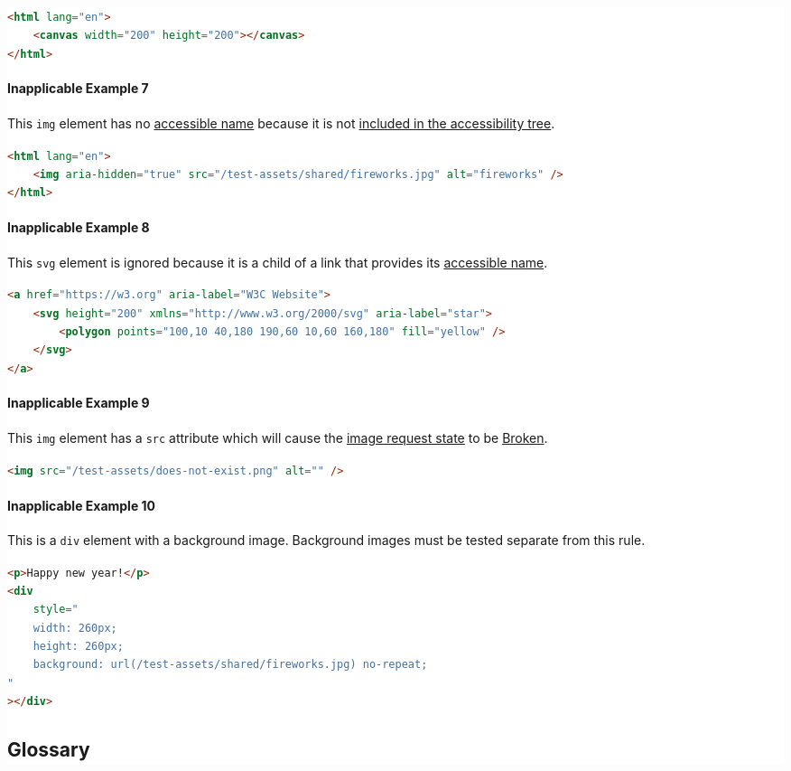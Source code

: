 ```html
<html lang="en">
	<canvas width="200" height="200"></canvas>
</html>
```

#### Inapplicable Example 7

This `img` element has no [accessible name][] because it is not [included in the accessibility tree][].

```html
<html lang="en">
	<img aria-hidden="true" src="/test-assets/shared/fireworks.jpg" alt="fireworks" />
</html>
```

#### Inapplicable Example 8

This `svg` element is ignored because it is a child of a link that provides its [accessible name][].

```html
<a href="https://w3.org" aria-label="W3C Website">
	<svg height="200" xmlns="http://www.w3.org/2000/svg" aria-label="star">
		<polygon points="100,10 40,180 190,60 10,60 160,180" fill="yellow" />
	</svg>
</a>
```

#### Inapplicable Example 9

This `img` element has a `src` attribute which will cause the [image request state][] to be [Broken](https://html.spec.whatwg.org/#img-error).

```html
<img src="/test-assets/does-not-exist.png" alt="" />
```

#### Inapplicable Example 10

This is a `div` element with a background image. Background images must be tested separate from this rule.

```html
<p>Happy new year!</p>
<div
	style="
	width: 260px;
	height: 260px;
	background: url(/test-assets/shared/fireworks.jpg) no-repeat;
"
></div>
```

## Glossary


[accessible name and description computation]: https://www.w3.org/TR/accname 'Accessible Name and Description Computation'
[accessible name]: #accessible-name 'Definition of accessible name'
[ancestor]: https://dom.spec.whatwg.org/#concept-tree-ancestor 'DOM definition of ancestor, 2020/03/06'
[completely available]: https://html.spec.whatwg.org/#img-all 'HTML definition of Completely available, 2020/03/06'
[computed]: https://www.w3.org/TR/css-cascade/#computed-value 'CSS definition of computed value'
[current request]: https://html.spec.whatwg.org/#current-request 'HTML definition of Current request, 2020/03/06'
[examples of accessible name]: https://act-rules.github.io/pages/examples/accessible-name/
[examples of included in the accessibility tree]: https://act-rules.github.io/pages/examples/included-in-the-accessibility-tree/
[flat tree]: https://drafts.csswg.org/css-scoping/#flat-tree 'CSS Scoping definition of Flat tree, working draft'
[image request state]: https://html.spec.whatwg.org/#img-req-state 'HTML definition of Image request state, 2020/03/06'
[included in the accessibility tree]: #included-in-the-accessibility-tree 'Definition of included in the accessibility tree'
[inclusive ancestors]: https://dom.spec.whatwg.org/#concept-tree-inclusive-ancestor 'DOM Definition of Inclusive Ancestor'
[named from author]: https://www.w3.org/TR/wai-aria-1.1/#namecalculation 'WAI-ARIA definition of Named from author'
[non-text content]: https://www.w3.org/TR/WCAG21/#dfn-non-text-content 'WCAG 2.1 definition of non-text content'
[visible]: #visible 'Definition of visible'